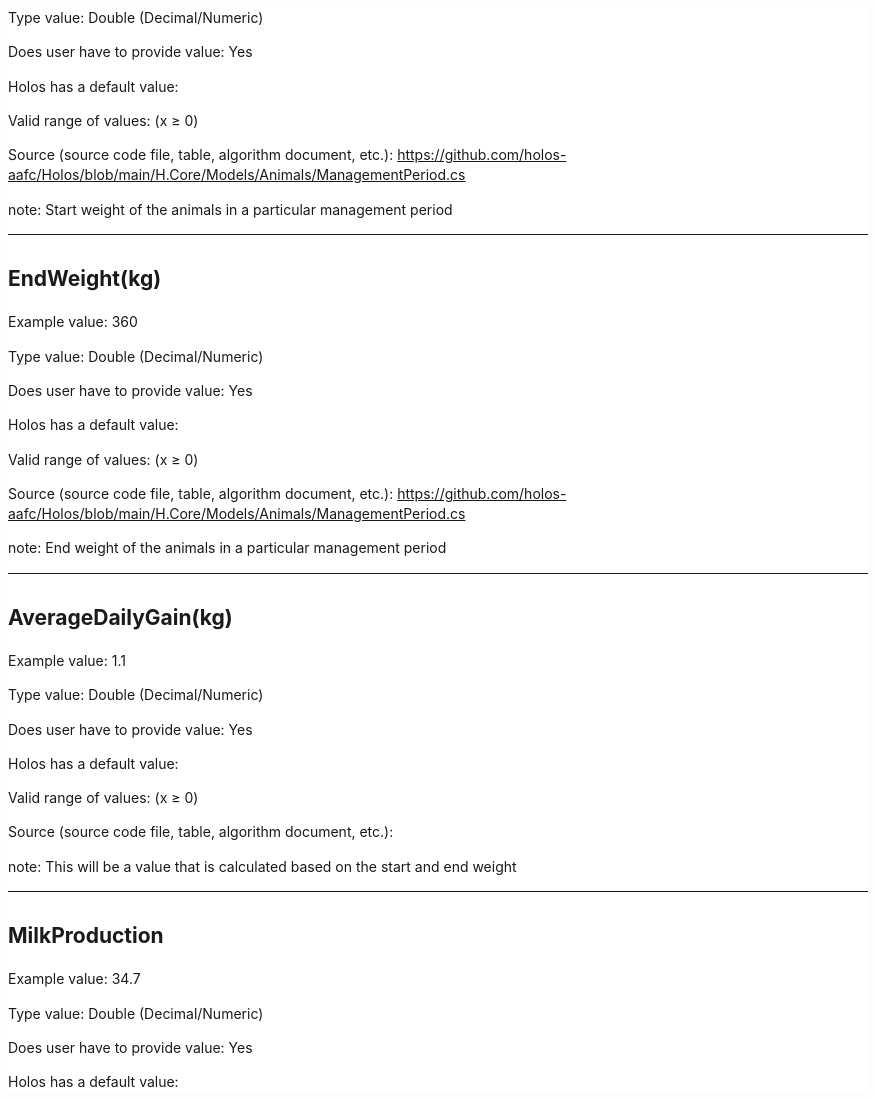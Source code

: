 Type value: Double (Decimal/Numeric)

Does user have to provide value: Yes

Holos has a default value:

Valid range of values: (x ≥ 0)

Source (source code file, table, algorithm document, etc.): https://github.com/holos-aafc/Holos/blob/main/H.Core/Models/Animals/ManagementPeriod.cs 

note: Start weight of the animals in a particular management period

***
## EndWeight(kg)

Example value: 360

Type value: Double (Decimal/Numeric)

Does user have to provide value: Yes

Holos has a default value:

Valid range of values: (x ≥ 0)

Source (source code file, table, algorithm document, etc.): https://github.com/holos-aafc/Holos/blob/main/H.Core/Models/Animals/ManagementPeriod.cs 

note: End weight of the animals in a particular management period 

***
## AverageDailyGain(kg)

Example value: 1.1

Type value: Double (Decimal/Numeric)

Does user have to provide value: Yes

Holos has a default value:

Valid range of values: (x ≥ 0)

Source (source code file, table, algorithm document, etc.): 

note: This will be a value that is calculated based on the start and end weight

***
## MilkProduction

Example value: 34.7

Type value: Double (Decimal/Numeric)

Does user have to provide value: Yes

Holos has a default value:
